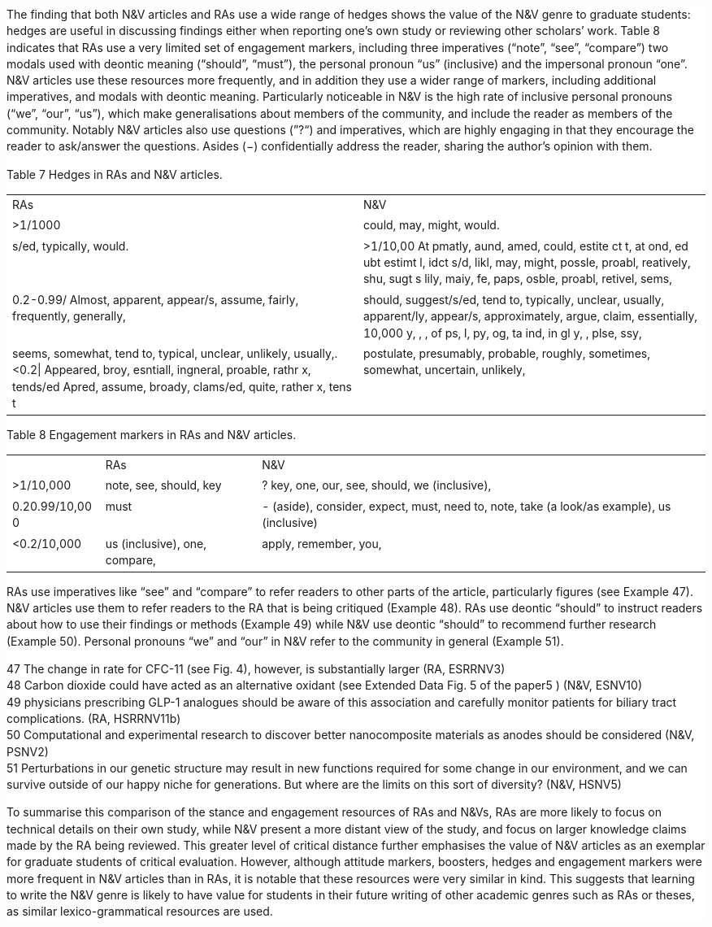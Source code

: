 The finding that both N&V articles and RAs use a wide range of hedges shows the value of the N&V genre to graduate students: hedges are useful in discussing findings either when reporting one’s own study or reviewing other scholars’ work. Table 8 indicates that RAs use a very limited set of engagement markers, including three imperatives (“note”, “see”, “compare”) two modals used with deontic meaning (“should”, “must”), the personal pronoun “us” (inclusive) and the impersonal pronoun “one”. N&V articles use these resources more frequently, and in addition they use a wider range of markers, including additional imperatives, and modals with deontic meaning. Particularly noticeable in N&V is the high rate of inclusive personal pronouns (“we”, “our”, “us”), which make generalisations about members of the community, and include the reader as members of the community. Notably N&V articles also use questions (”?“) and imperatives, which are highly engaging in that they encourage the reader to ask/answer the questions. Asides $( - )$ confidentially address the reader, sharing the author’s opinion with them.

Table 7 Hedges in RAs and N&V articles.   

<html><body><table><tr><td>RAs</td><td>N&amp;V</td></tr><tr><td>&gt;1/1000</td><td>could, may, might, would.</td></tr><tr><td> s/ed, typically, would.</td><td>&gt;1/10,00 At pmatly, aund, amed, could, estite ct t, at ond, ed ubt estimt l, idct s/d, likl, may, might, possle, proabl, reatively, shu, sugt s lily, maiy, fe, paps, osble, proabl, retivel, sems,</td></tr><tr><td>0.2-0.99/ Almost, apparent, appear/s, assume, fairly, frequently, generally,</td><td>should, suggest/s/ed, tend to, typically, unclear, usually, apparent/ly, appear/s, approximately, argue, claim, essentially, 10,000 y, , , of ps, l, py, og, ta ind, in gl y, , plse, ssy,</td></tr><tr><td>seems, somewhat, tend to, typical, unclear, unlikely, usually,. &lt;0.2| Appeared, broy, esntiall, ingneral, proable, rathr x, tends/ed Apred, assume, broady, clams/ed, quite, rather x, tens t</td><td>postulate, presumably, probable, roughly, sometimes, somewhat, uncertain, unlikely,</td></tr></table></body></html>

Table 8 Engagement markers in RAs and N&V articles.   

<html><body><table><tr><td></td><td>RAs</td><td>N&amp;V</td></tr><tr><td>&gt;1/10,000</td><td> note, see, should, key</td><td>? key, one, our, see, should, we (inclusive),</td></tr><tr><td> 0.20.99/10,000</td><td>must</td><td>- (aside), consider, expect, must, need to, note, take (a look/as example), us (inclusive)</td></tr><tr><td>&lt;0.2/10,000</td><td> us (inclusive), one, compare,</td><td> apply, remember, you,</td></tr></table></body></html>

RAs use imperatives like “see” and “compare” to refer readers to other parts of the article, particularly figures (see Example 47). N&V articles use them to refer readers to the RA that is being critiqued (Example 48). RAs use deontic “should” to instruct readers about how to use their findings or methods (Example 49) while N&V use deontic “should” to recommend further research (Example 50). Personal pronouns “we” and “our” in N&V refer to the community in general (Example 51).

47 The change in rate for CFC-11 (see Fig. 4), however, is substantially larger (RA, ESRRNV3)   
48 Carbon dioxide could have acted as an alternative oxidant (see Extended Data Fig. 5 of the paper5 ) (N&V, ESNV10)   
49 physicians prescribing GLP-1 analogues should be aware of this association and carefully monitor patients for biliary tract complications. (RA, HSRRNV11b)   
50 Computational and experimental research to discover better nanocomposite materials as anodes should be considered (N&V, PSNV2)   
51 Perturbations in our genetic structure may result in new functions required for some change in our environment, and we can survive outside of our happy niche for generations. But where are the limits on this sort of diversity? (N&V, HSNV5)

To summarise this comparison of the stance and engagement resources of RAs and N&Vs, RAs are more likely to focus on technical details on their own study, while N&V present a more distant view of the study, and focus on larger knowledge claims made by the RA being reviewed. This greater level of critical distance further emphasises the value of N&V articles as an exemplar for graduate students of critical evaluation. However, although attitude markers, boosters, hedges and engagement markers were more frequent in N&V articles than in RAs, it is notable that these resources were very similar in kind. This suggests that learning to write the N&V genre is likely to have value for students in their future writing of other academic genres such as RAs or theses, as similar lexico-grammatical resources are used.
